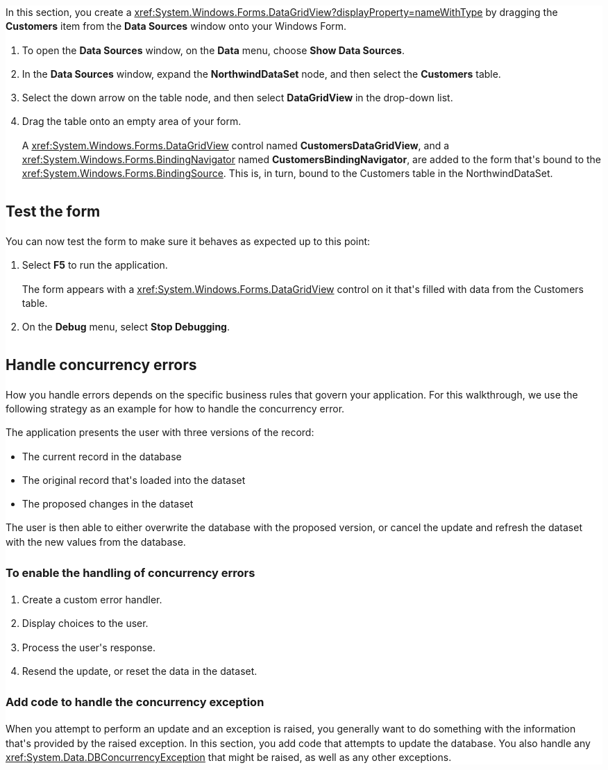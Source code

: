 In this section, you create a <xref:System.Windows.Forms.DataGridView?displayProperty=nameWithType> by dragging the **Customers** item from the **Data Sources** window onto your Windows Form.

1. To open the **Data Sources** window, on the **Data** menu, choose **Show Data Sources**.

2. In the **Data Sources** window, expand the **NorthwindDataSet** node, and then select the **Customers** table.

3. Select the down arrow on the table node, and then select **DataGridView** in the drop-down list.

4. Drag the table onto an empty area of your form.

     A <xref:System.Windows.Forms.DataGridView> control named **CustomersDataGridView**, and a <xref:System.Windows.Forms.BindingNavigator> named **CustomersBindingNavigator**, are added to the form that's bound to the <xref:System.Windows.Forms.BindingSource>. This is, in turn, bound to the Customers table in the NorthwindDataSet.

## Test the form

You can now test the form to make sure it behaves as expected up to this point:

1. Select **F5** to run the application.

     The form appears with a <xref:System.Windows.Forms.DataGridView> control on it that's filled with data from the Customers table.

2. On the **Debug** menu, select **Stop Debugging**.

## Handle concurrency errors

How you handle errors depends on the specific business rules that govern your application. For this walkthrough, we use the following strategy as an example for how to handle the concurrency error.

The application presents the user with three versions of the record:

- The current record in the database

- The original record that's loaded into the dataset

- The proposed changes in the dataset

The user is then able to either overwrite the database with the proposed version, or cancel the update and refresh the dataset with the new values from the database.

### To enable the handling of concurrency errors

1. Create a custom error handler.

2. Display choices to the user.

3. Process the user's response.

4. Resend the update, or reset the data in the dataset.

### Add code to handle the concurrency exception

When you attempt to perform an update and an exception is raised, you generally want to do something with the information that's provided by the raised exception. In this section, you add code that attempts to update the database. You also handle any <xref:System.Data.DBConcurrencyException> that might be raised, as well as any other exceptions.
